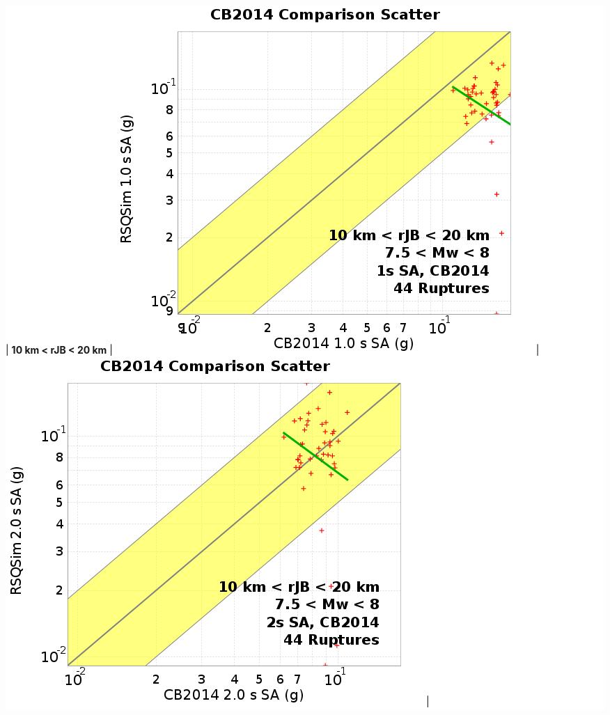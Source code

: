| **10 km < rJB < 20 km** | ![Scatter Plot](resources/SBSM_mag_7.5_8_dist_10_20_1s_CB2014_scatter.png) | ![Scatter Plot](resources/SBSM_mag_7.5_8_dist_10_20_2s_CB2014_scatter.png) |